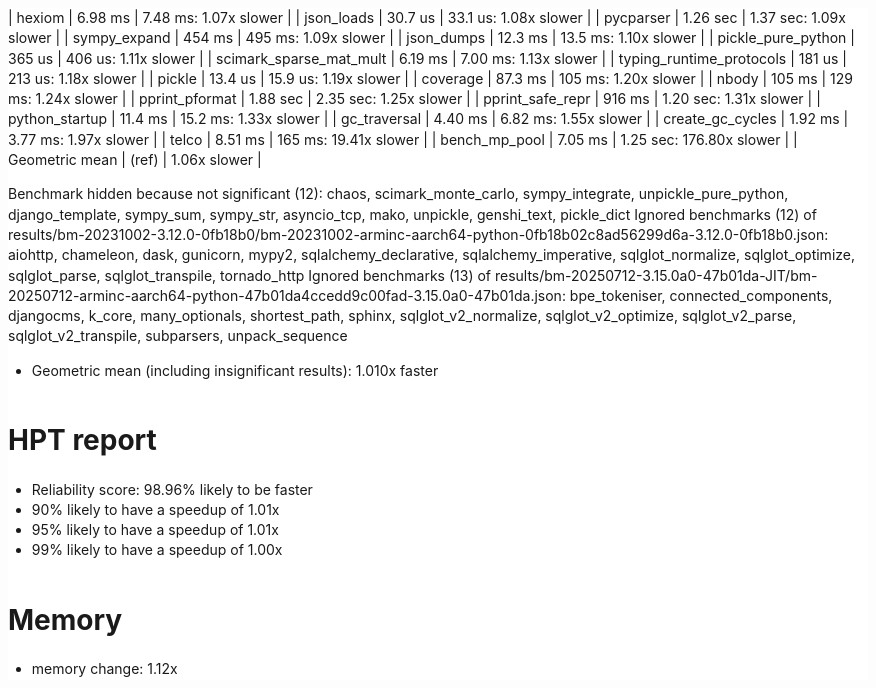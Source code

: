 | hexiom                     | 6.98 ms                                                               | 7.48 ms: 1.07x slower                                                   |
| json_loads                 | 30.7 us                                                               | 33.1 us: 1.08x slower                                                   |
| pycparser                  | 1.26 sec                                                              | 1.37 sec: 1.09x slower                                                  |
| sympy_expand               | 454 ms                                                                | 495 ms: 1.09x slower                                                    |
| json_dumps                 | 12.3 ms                                                               | 13.5 ms: 1.10x slower                                                   |
| pickle_pure_python         | 365 us                                                                | 406 us: 1.11x slower                                                    |
| scimark_sparse_mat_mult    | 6.19 ms                                                               | 7.00 ms: 1.13x slower                                                   |
| typing_runtime_protocols   | 181 us                                                                | 213 us: 1.18x slower                                                    |
| pickle                     | 13.4 us                                                               | 15.9 us: 1.19x slower                                                   |
| coverage                   | 87.3 ms                                                               | 105 ms: 1.20x slower                                                    |
| nbody                      | 105 ms                                                                | 129 ms: 1.24x slower                                                    |
| pprint_pformat             | 1.88 sec                                                              | 2.35 sec: 1.25x slower                                                  |
| pprint_safe_repr           | 916 ms                                                                | 1.20 sec: 1.31x slower                                                  |
| python_startup             | 11.4 ms                                                               | 15.2 ms: 1.33x slower                                                   |
| gc_traversal               | 4.40 ms                                                               | 6.82 ms: 1.55x slower                                                   |
| create_gc_cycles           | 1.92 ms                                                               | 3.77 ms: 1.97x slower                                                   |
| telco                      | 8.51 ms                                                               | 165 ms: 19.41x slower                                                   |
| bench_mp_pool              | 7.05 ms                                                               | 1.25 sec: 176.80x slower                                                |
| Geometric mean             | (ref)                                                                 | 1.06x slower                                                            |

Benchmark hidden because not significant (12): chaos, scimark_monte_carlo, sympy_integrate, unpickle_pure_python, django_template, sympy_sum, sympy_str, asyncio_tcp, mako, unpickle, genshi_text, pickle_dict
Ignored benchmarks (12) of results/bm-20231002-3.12.0-0fb18b0/bm-20231002-arminc-aarch64-python-0fb18b02c8ad56299d6a-3.12.0-0fb18b0.json: aiohttp, chameleon, dask, gunicorn, mypy2, sqlalchemy_declarative, sqlalchemy_imperative, sqlglot_normalize, sqlglot_optimize, sqlglot_parse, sqlglot_transpile, tornado_http
Ignored benchmarks (13) of results/bm-20250712-3.15.0a0-47b01da-JIT/bm-20250712-arminc-aarch64-python-47b01da4ccedd9c00fad-3.15.0a0-47b01da.json: bpe_tokeniser, connected_components, djangocms, k_core, many_optionals, shortest_path, sphinx, sqlglot_v2_normalize, sqlglot_v2_optimize, sqlglot_v2_parse, sqlglot_v2_transpile, subparsers, unpack_sequence

- Geometric mean (including insignificant results): 1.010x faster

# HPT report

- Reliability score: 98.96% likely to be faster
- 90% likely to have a speedup of 1.01x
- 95% likely to have a speedup of 1.01x
- 99% likely to have a speedup of 1.00x

# Memory
- memory change: 1.12x